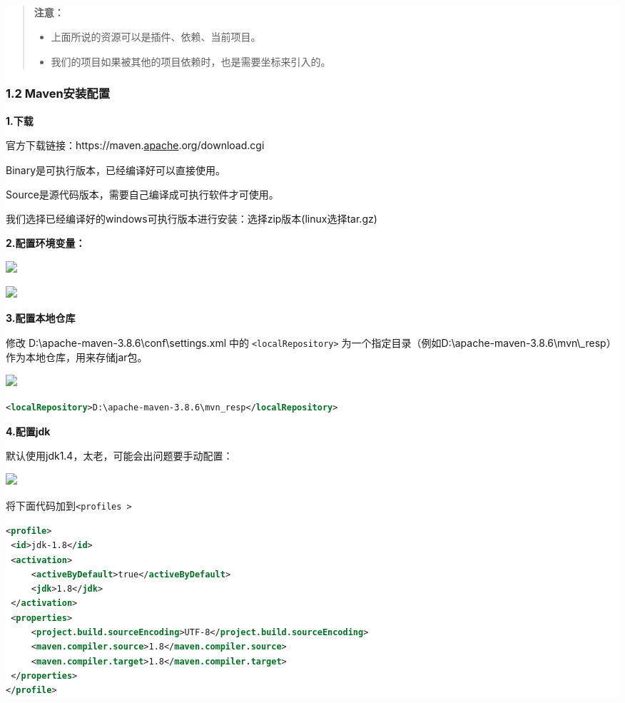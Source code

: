 
> **注意：**
>
> *   上面所说的资源可以是插件、依赖、当前项目。
>
> *   我们的项目如果被其他的项目依赖时，也是需要坐标来引入的。
>

### 1.2 Maven安装配置

**1.下载**

官方下载链接：https://maven.[apache](https://so.csdn.net/so/search?q=apache&spm=1001.2101.3001.7020 "apache").org/download.cgi

Binary是可执行版本，已经编译好可以直接使用。

Source是源代码版本，需要自己编译成可执行软件才可使用。

我们选择已经编译好的windows可执行版本进行安装：选择zip版本(linux选择tar.gz)

**2.配置环境变量：**

![](https://gitlab.com/apzs/image/-/raw/master/image/d87f852d32414bf9a2ff9cddd900f8e2.png)

![](https://gitlab.com/apzs/image/-/raw/master/image/5d7b4e87aee442bd91ce886b066122e1.png)

**3.配置本地仓库**

修改 D:\\apache-maven-3.8.6\\conf\\settings.xml 中的 `<localRepository>` 为一个指定目录（例如D:\\apache-maven-3.8.6\\mvn\\_resp）作为本地仓库，用来存储jar包。

![](https://gitlab.com/apzs/image/-/raw/master/image/1d2e6f9adefb4d4da72578a49684f81f.png)

```xml
<localRepository>D:\apache-maven-3.8.6\mvn_resp</localRepository>
```

**4.配置jdk**

默认使用jdk1.4，太老，可能会出问题要手动配置：

![](https://gitlab.com/apzs/image/-/raw/master/image/a210e147d76943abab5034b6a1202c1d.png)

将下面代码加到`<profiles >`

```xml
<profile>  
 <id>jdk-1.8</id>  
 <activation>  
     <activeByDefault>true</activeByDefault>  
     <jdk>1.8</jdk>  
 </activation>
 <properties>
     <project.build.sourceEncoding>UTF-8</project.build.sourceEncoding>
     <maven.compiler.source>1.8</maven.compiler.source>  
     <maven.compiler.target>1.8</maven.compiler.target>   
 </properties>   
</profile>
```
